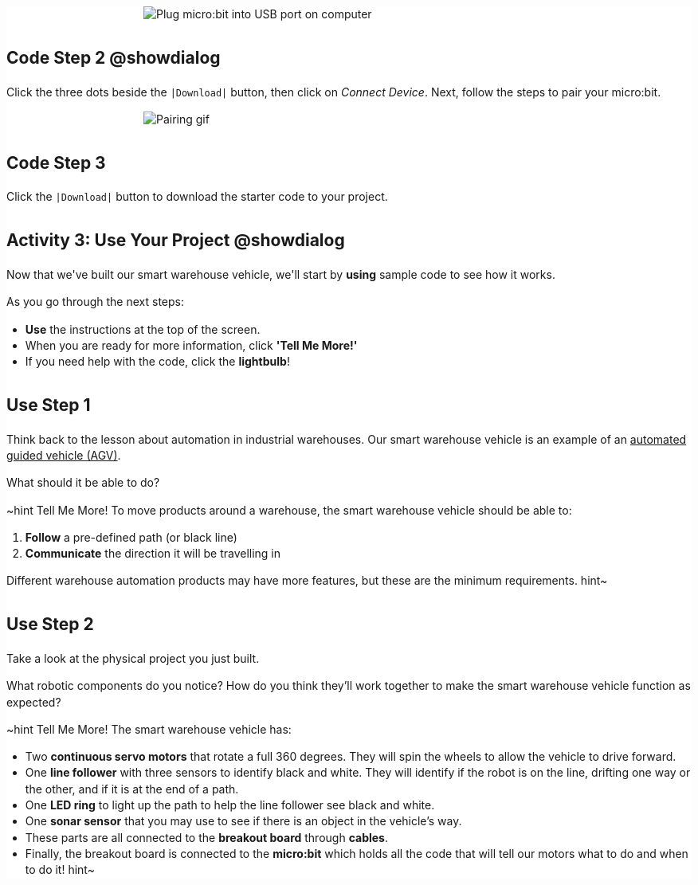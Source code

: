 <img src="https://raw.githubusercontent.com/climate-action-kits/pxt-fwd-edu/main/tutorial-assets/pluganim.webp" alt="Plug micro:bit into USB port on computer" style="display: block; width: 60%; margin:auto;">

## Code Step 2 @showdialog
Click the three dots beside the ``|Download|`` button, then click on _Connect Device_.
Next, follow the steps to pair your micro:bit.

<img src="https://raw.githubusercontent.com/climate-action-kits/pxt-fwd-edu/main/tutorial-assets/pairmicrobitGIF.webp"  alt="Pairing gif" style="display: block; width: 60%; margin:auto;">

## Code Step 3
Click the ``|Download|`` button to download the starter code to your project.

## Activity 3: Use Your Project @showdialog
Now that we've built our smart warehouse vehicle, we'll start by **using** sample code to see how it works.

As you go through the next steps:
* **Use** the instructions at the top of the screen.
* When you are ready for more information, click **'Tell Me More!'**
* If you need help with the code, click the **lightbulb**!

## Use Step 1
Think back to the lesson about automation in industrial warehouses. Our smart warehouse vehicle is an example of an [automated guided vehicle (AGV)](https://youtu.be/qahujJ-8vdk?si=2v8G7Mf5MFFAhvWM).

What should it be able to do?

~hint Tell Me More!
To move products around a warehouse, the smart warehouse vehicle should be able to:
1. **Follow** a pre-defined path (or black line)
2. **Communicate** the direction it will be travelling in

Different warehouse automation products may have more features, but these are the minimum requirements.
hint~

## Use Step 2
Take a look at the physical project you just built.

What robotic components do you notice? How do you think they’ll work together to make the smart warehouse vehicle function as expected?

~hint Tell Me More!
The smart warehouse vehicle has:

* Two **continuous servo motors** that rotate a full 360 degrees. They will spin the wheels to allow the vehicle to drive forward.
* One **line follower** with three sensors to identify black and white. They will identify if the robot is on the line, drifting one way or the other, and if it is at the end of a path.
* One **LED ring** to light up the path to help the line follower see black and white.
* One **sonar sensor** that you may use to see if there is an object in the vehicle’s way.
* These parts are all connected to the **breakout board** through **cables**.
* Finally, the breakout board is connected to the **micro:bit** which holds all the code that will tell our motors what to do and when to do it!
hint~
